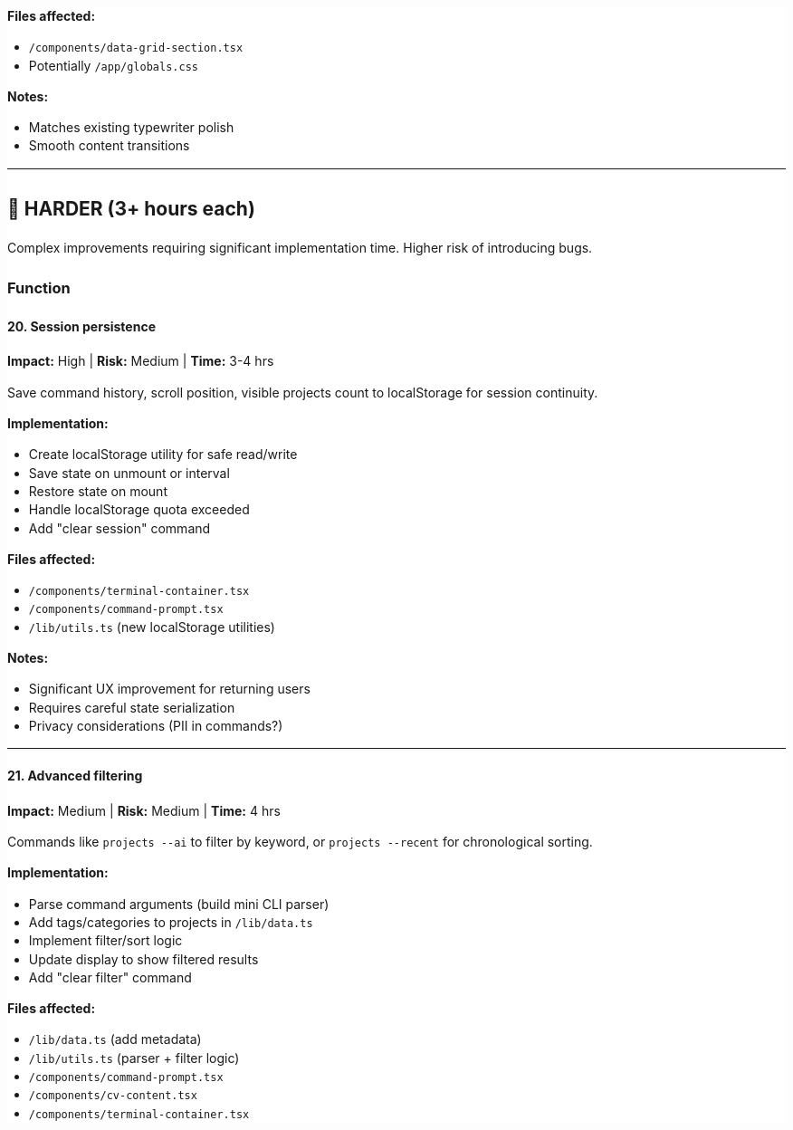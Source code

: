 **Files affected:**
- `/components/data-grid-section.tsx`
- Potentially `/app/globals.css`

**Notes:**
- Matches existing typewriter polish
- Smooth content transitions

---

## 🔴 HARDER (3+ hours each)

Complex improvements requiring significant implementation time. Higher risk of introducing bugs.

### Function

#### 20. Session persistence
**Impact:** High | **Risk:** Medium | **Time:** 3-4 hrs

Save command history, scroll position, visible projects count to localStorage for session continuity.

**Implementation:**
- Create localStorage utility for safe read/write
- Save state on unmount or interval
- Restore state on mount
- Handle localStorage quota exceeded
- Add "clear session" command

**Files affected:**
- `/components/terminal-container.tsx`
- `/components/command-prompt.tsx`
- `/lib/utils.ts` (new localStorage utilities)

**Notes:**
- Significant UX improvement for returning users
- Requires careful state serialization
- Privacy considerations (PII in commands?)

---

#### 21. Advanced filtering
**Impact:** Medium | **Risk:** Medium | **Time:** 4 hrs

Commands like `projects --ai` to filter by keyword, or `projects --recent` for chronological sorting.

**Implementation:**
- Parse command arguments (build mini CLI parser)
- Add tags/categories to projects in `/lib/data.ts`
- Implement filter/sort logic
- Update display to show filtered results
- Add "clear filter" command

**Files affected:**
- `/lib/data.ts` (add metadata)
- `/lib/utils.ts` (parser + filter logic)
- `/components/command-prompt.tsx`
- `/components/cv-content.tsx`
- `/components/terminal-container.tsx`
